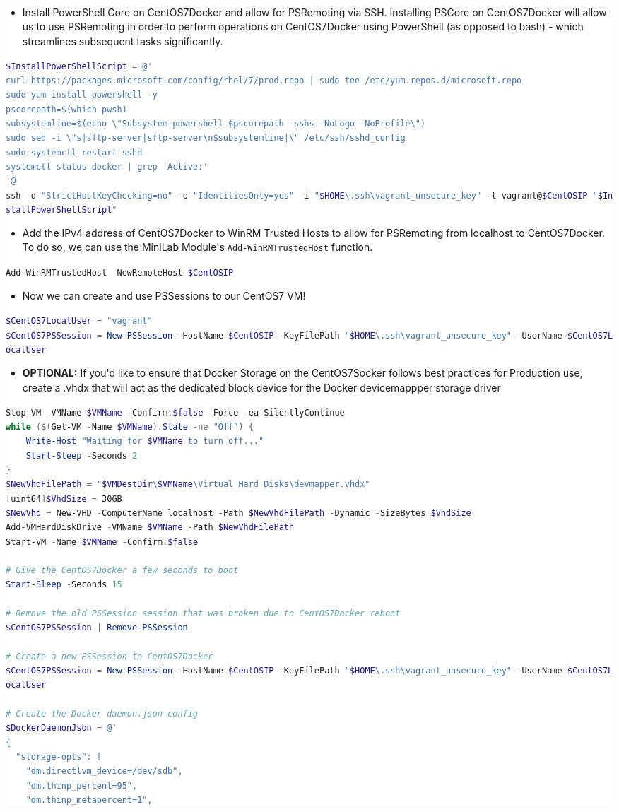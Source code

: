 - Install PowerShell Core on CentOS7Docker and allow for PSRemoting via SSH. Installing PSCore on CentOS7Docker will allow us to use PSRemoting in order to perform operations on CentOS7Docker using PowerShell (as opposed to bash) - which streamlines subsequent tasks significantly.

```powershell
$InstallPowerShellScript = @'
curl https://packages.microsoft.com/config/rhel/7/prod.repo | sudo tee /etc/yum.repos.d/microsoft.repo
sudo yum install powershell -y
pscorepath=$(which pwsh)
subsystemline=$(echo \"Subsystem powershell $pscorepath -sshs -NoLogo -NoProfile\")
sudo sed -i \"s|sftp-server|sftp-server\n$subsystemline|\" /etc/ssh/sshd_config
sudo systemctl restart sshd
systemctl status docker | grep 'Active:'
'@
ssh -o "StrictHostKeyChecking=no" -o "IdentitiesOnly=yes" -i "$HOME\.ssh\vagrant_unsecure_key" -t vagrant@$CentOSIP "$InstallPowerShellScript"
```

- Add the IPv4 address of CentOS7Docker to WinRM Trusted Hosts to allow for PSRemoting from localhost to CentOS7Docker. To do so, we can use the MiniLab Module's `Add-WinRMTrustedHost` function.

```powershell
Add-WinRMTrustedHost -NewRemoteHost $CentOSIP
```

- Now we can create and use PSSessions to our CentOS7 VM!

```powershell
$CentOS7LocalUser = "vagrant"
$CentOS7PSSession = New-PSSession -HostName $CentOSIP -KeyFilePath "$HOME\.ssh\vagrant_unsecure_key" -UserName $CentOS7LocalUser
```

- **OPTIONAL:** If you'd like to ensure that Docker Storage on the CentOS7Socker follows best practices for Production use,
create a .vhdx that will act as the dedicated block device for the Docker devicemappper storage driver

```powershell
Stop-VM -VMName $VMName -Confirm:$false -Force -ea SilentlyContinue
while ($(Get-VM -Name $VMName).State -ne "Off") {
    Write-Host "Waiting for $VMName to turn off..."
    Start-Sleep -Seconds 2
}
$NewVhdFilePath = "$VMDestDir\$VMName\Virtual Hard Disks\devmapper.vhdx"
[uint64]$VhdSize = 30GB
$NewVhd = New-VHD -ComputerName localhost -Path $NewVhdFilePath -Dynamic -SizeBytes $VhdSize
Add-VMHardDiskDrive -VMName $VMName -Path $NewVhdFilePath
Start-VM -Name $VMName -Confirm:$false

# Give the CentOS7Docker a few seconds to boot
Start-Sleep -Seconds 15

# Remove the old PSSession session that was broken due to CentOS7Docker reboot
$CentOS7PSSession | Remove-PSSession

# Create a new PSSession to CentOS7Docker
$CentOS7PSSession = New-PSSession -HostName $CentOSIP -KeyFilePath "$HOME\.ssh\vagrant_unsecure_key" -UserName $CentOS7LocalUser

# Create the Docker daemon.json config
$DockerDaemonJson = @'
{
  "storage-opts": [
    "dm.directlvm_device=/dev/sdb",
    "dm.thinp_percent=95",
    "dm.thinp_metapercent=1",
```